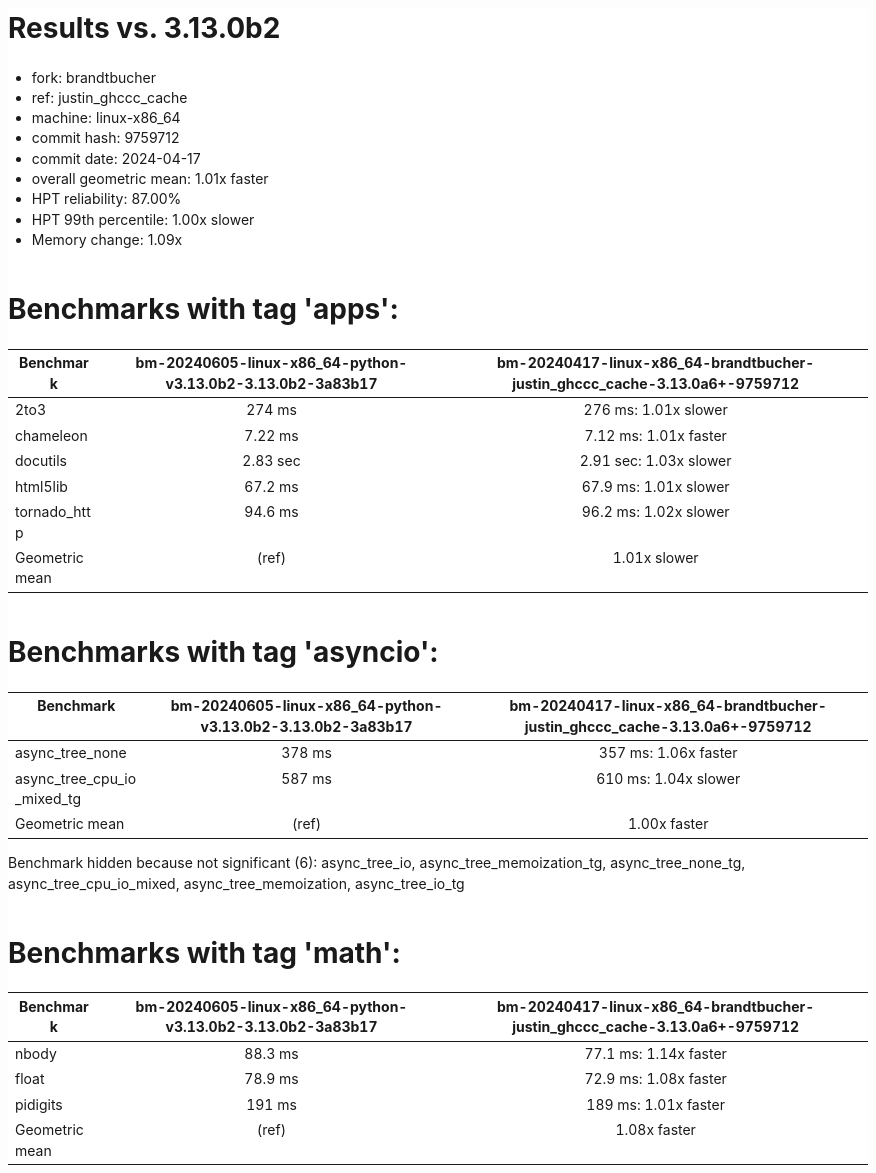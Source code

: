 # Results vs. 3.13.0b2

- fork: brandtbucher
- ref: justin_ghccc_cache
- machine: linux-x86_64
- commit hash: 9759712
- commit date: 2024-04-17
- overall geometric mean: 1.01x faster
- HPT reliability: 87.00%
- HPT 99th percentile: 1.00x slower
- Memory change: 1.09x

Benchmarks with tag 'apps':
===========================

| Benchmark      | bm-20240605-linux-x86_64-python-v3.13.0b2-3.13.0b2-3a83b17 | bm-20240417-linux-x86_64-brandtbucher-justin_ghccc_cache-3.13.0a6+-9759712 |
|----------------|:----------------------------------------------------------:|:--------------------------------------------------------------------------:|
| 2to3           | 274 ms                                                     | 276 ms: 1.01x slower                                                       |
| chameleon      | 7.22 ms                                                    | 7.12 ms: 1.01x faster                                                      |
| docutils       | 2.83 sec                                                   | 2.91 sec: 1.03x slower                                                     |
| html5lib       | 67.2 ms                                                    | 67.9 ms: 1.01x slower                                                      |
| tornado_http   | 94.6 ms                                                    | 96.2 ms: 1.02x slower                                                      |
| Geometric mean | (ref)                                                      | 1.01x slower                                                               |

Benchmarks with tag 'asyncio':
==============================

| Benchmark                  | bm-20240605-linux-x86_64-python-v3.13.0b2-3.13.0b2-3a83b17 | bm-20240417-linux-x86_64-brandtbucher-justin_ghccc_cache-3.13.0a6+-9759712 |
|----------------------------|:----------------------------------------------------------:|:--------------------------------------------------------------------------:|
| async_tree_none            | 378 ms                                                     | 357 ms: 1.06x faster                                                       |
| async_tree_cpu_io_mixed_tg | 587 ms                                                     | 610 ms: 1.04x slower                                                       |
| Geometric mean             | (ref)                                                      | 1.00x faster                                                               |

Benchmark hidden because not significant (6): async_tree_io, async_tree_memoization_tg, async_tree_none_tg, async_tree_cpu_io_mixed, async_tree_memoization, async_tree_io_tg

Benchmarks with tag 'math':
===========================

| Benchmark      | bm-20240605-linux-x86_64-python-v3.13.0b2-3.13.0b2-3a83b17 | bm-20240417-linux-x86_64-brandtbucher-justin_ghccc_cache-3.13.0a6+-9759712 |
|----------------|:----------------------------------------------------------:|:--------------------------------------------------------------------------:|
| nbody          | 88.3 ms                                                    | 77.1 ms: 1.14x faster                                                      |
| float          | 78.9 ms                                                    | 72.9 ms: 1.08x faster                                                      |
| pidigits       | 191 ms                                                     | 189 ms: 1.01x faster                                                       |
| Geometric mean | (ref)                                                      | 1.08x faster                                                               |
